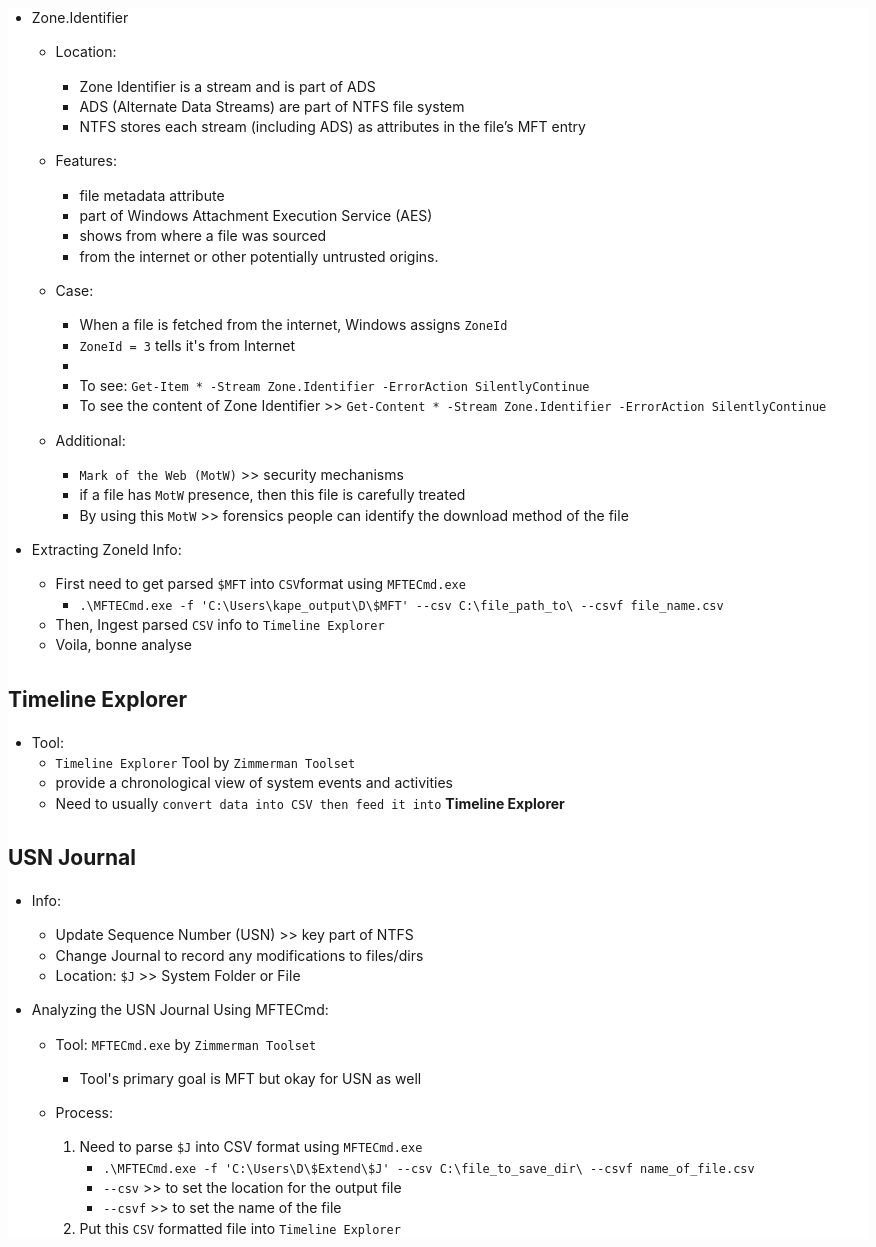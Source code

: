 - Zone.Identifier
    - Location:
        - Zone Identifier is a stream and is part of ADS
        - ADS (Alternate Data Streams) are part of NTFS file system
        - NTFS stores each stream (including ADS) as attributes in the file’s MFT entry

    - Features:
        - file metadata attribute
        - part of  Windows Attachment Execution Service (AES)
        - shows from where a file was sourced
        - from the internet or other potentially untrusted origins.

    - Case:
        - When a file is fetched from the internet, Windows assigns `ZoneId`
        - `ZoneId = 3` tells it's from Internet
        -
        - To see: `Get-Item * -Stream Zone.Identifier -ErrorAction SilentlyContinue`
        - To see the content of Zone Identifier >> `Get-Content * -Stream Zone.Identifier -ErrorAction SilentlyContinue`

    - Additional:
        - `Mark of the Web (MotW)` >> security mechanisms
        - if a file has `MotW` presence, then this file is carefully treated
        - By using this `MotW` >> forensics people can identify the download method of the file

- Extracting ZoneId Info:
    - First need to get parsed `$MFT` into `CSV`format using `MFTECmd.exe`
        - `.\MFTECmd.exe -f 'C:\Users\kape_output\D\$MFT' --csv C:\file_path_to\ --csvf file_name.csv`
    - Then, Ingest parsed `CSV` info to `Timeline Explorer`
    - Voila, bonne analyse


## Timeline Explorer
- Tool:
    - `Timeline Explorer` Tool by `Zimmerman Toolset`
    - provide a chronological view of system events and activities
    - Need to usually `convert data into CSV then feed it into` **Timeline Explorer**

## USN Journal
- Info:
    - Update Sequence Number (USN) >> key part of NTFS
    - Change Journal to record any modifications to files/dirs
    - Location: `$J` >> System Folder or File

- Analyzing the USN Journal Using MFTECmd:
    - Tool: `MFTECmd.exe` by `Zimmerman Toolset`
        - Tool's primary goal is MFT but okay for USN as well

    - Process:
        1. Need to parse `$J` into CSV format using `MFTECmd.exe`
            - `.\MFTECmd.exe -f 'C:\Users\D\$Extend\$J' --csv C:\file_to_save_dir\ --csvf name_of_file.csv`
            - `--csv` >> to set the location for the output file
            - `--csvf` >> to set the name of the file
        2. Put this `CSV` formatted file into `Timeline Explorer`
